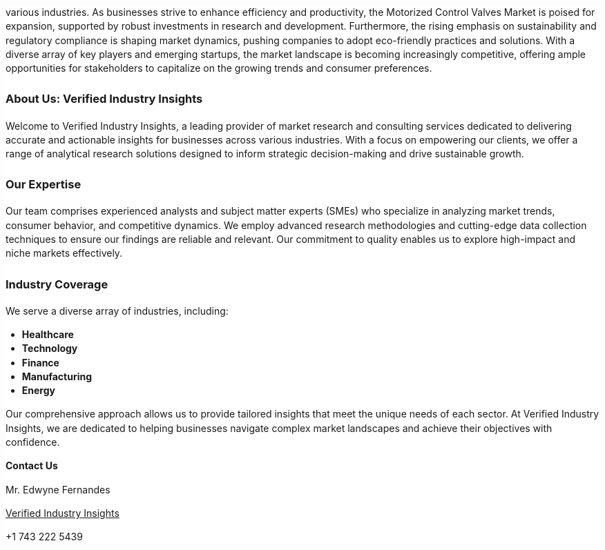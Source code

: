 various industries. As businesses strive to enhance efficiency and productivity, the Motorized Control Valves Market is poised for expansion, supported by robust investments in research and development. Furthermore, the rising emphasis on sustainability and regulatory compliance is shaping market dynamics, pushing companies to adopt eco-friendly practices and solutions. With a diverse array of key players and emerging startups, the market landscape is becoming increasingly competitive, offering ample opportunities for stakeholders to capitalize on the growing trends and consumer preferences.</p><h3>About Us: Verified Industry Insights</h3><p>Welcome to Verified Industry Insights, a leading provider of market research and consulting services dedicated to delivering accurate and actionable insights for businesses across various industries. With a focus on empowering our clients, we offer a range of analytical research solutions designed to inform strategic decision-making and drive sustainable growth.</p><h3>Our Expertise</h3><p>Our team comprises experienced analysts and subject matter experts (SMEs) who specialize in analyzing market trends, consumer behavior, and competitive dynamics. We employ advanced research methodologies and cutting-edge data collection techniques to ensure our findings are reliable and relevant. Our commitment to quality enables us to explore high-impact and niche markets effectively.</p><h3>Industry Coverage</h3><p>We serve a diverse array of industries, including:</p><ul><li><strong>Healthcare</strong></li><li><strong>Technology</strong></li><li><strong>Finance</strong></li><li><strong>Manufacturing</strong></li><li><strong>Energy</strong></li></ul><p>Our comprehensive approach allows us to provide tailored insights that meet the unique needs of each sector. At Verified Industry Insights, we are dedicated to helping businesses navigate complex market landscapes and achieve their objectives with confidence.</p><p><strong>Contact Us</strong></p><p>Mr. Edwyne Fernandes</p><p><a href="https://www.verifiedindustryinsights.com/">Verified Industry Insights</a></p><p>+1 743 222 5439</p>
